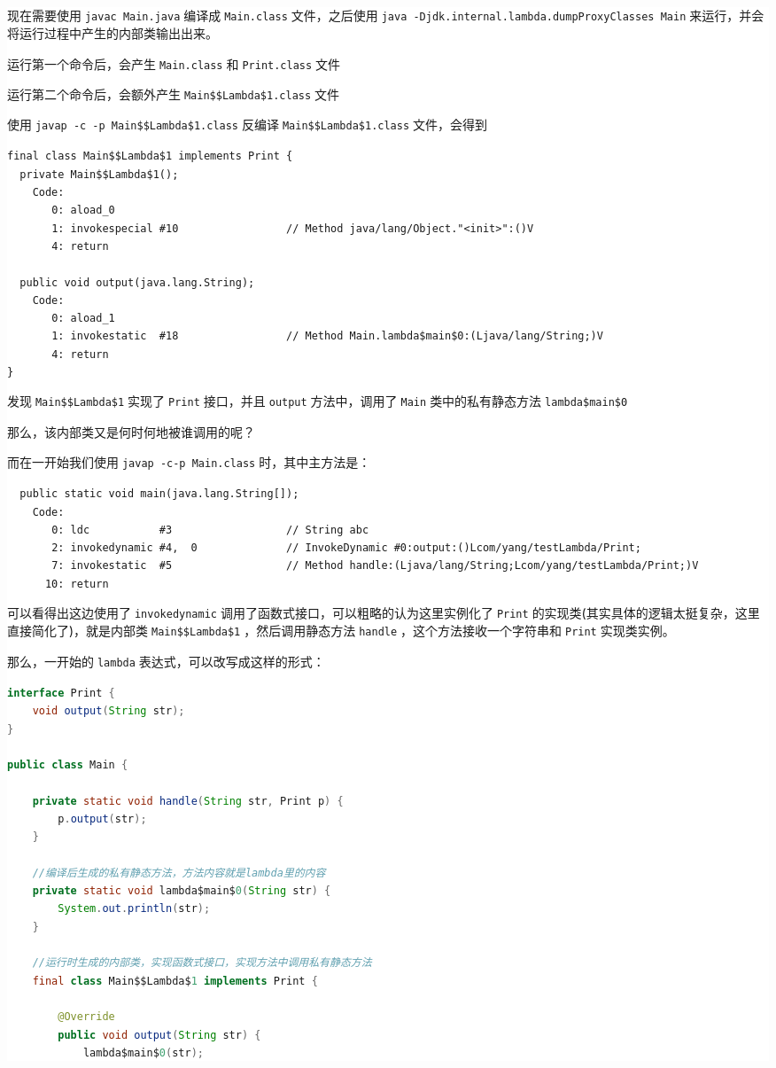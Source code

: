 现在需要使用 `javac Main.java` 编译成 `Main.class` 文件，之后使用 `java -Djdk.internal.lambda.dumpProxyClasses Main` 来运行，并会将运行过程中产生的内部类输出出来。

运行第一个命令后，会产生 `Main.class` 和 `Print.class` 文件

运行第二个命令后，会额外产生 `Main$$Lambda$1.class` 文件

使用 `javap -c -p Main$$Lambda$1.class` 反编译 `Main$$Lambda$1.class` 文件，会得到

```shell
final class Main$$Lambda$1 implements Print {
  private Main$$Lambda$1();
    Code:
       0: aload_0
       1: invokespecial #10                 // Method java/lang/Object."<init>":()V
       4: return
 
  public void output(java.lang.String);
    Code:
       0: aload_1
       1: invokestatic  #18                 // Method Main.lambda$main$0:(Ljava/lang/String;)V
       4: return
}
```

发现 `Main$$Lambda$1` 实现了 `Print` 接口，并且 `output` 方法中，调用了 `Main` 类中的私有静态方法 `lambda$main$0`

那么，该内部类又是何时何地被谁调用的呢？

而在一开始我们使用 `javap -c-p Main.class` 时，其中主方法是：

```shell
  public static void main(java.lang.String[]);
    Code:
       0: ldc           #3                  // String abc
       2: invokedynamic #4,  0              // InvokeDynamic #0:output:()Lcom/yang/testLambda/Print;
       7: invokestatic  #5                  // Method handle:(Ljava/lang/String;Lcom/yang/testLambda/Print;)V
      10: return
```

可以看得出这边使用了 `invokedynamic` 调用了函数式接口，可以粗略的认为这里实例化了 `Print` 的实现类(其实具体的逻辑太挺复杂，这里直接简化了)，就是内部类 `Main$$Lambda$1` ，然后调用静态方法 `handle` ，这个方法接收一个字符串和 `Print` 实现类实例。

那么，一开始的 `lambda` 表达式，可以改写成这样的形式：

```java
interface Print {
    void output(String str);
}
 
public class Main {
 
    private static void handle(String str, Print p) {
        p.output(str);
    }
 
    //编译后生成的私有静态方法，方法内容就是lambda里的内容
    private static void lambda$main$0(String str) {
        System.out.println(str);
    }
 
    //运行时生成的内部类，实现函数式接口，实现方法中调用私有静态方法
    final class Main$$Lambda$1 implements Print {
 
        @Override
        public void output(String str) {
            lambda$main$0(str);
```
